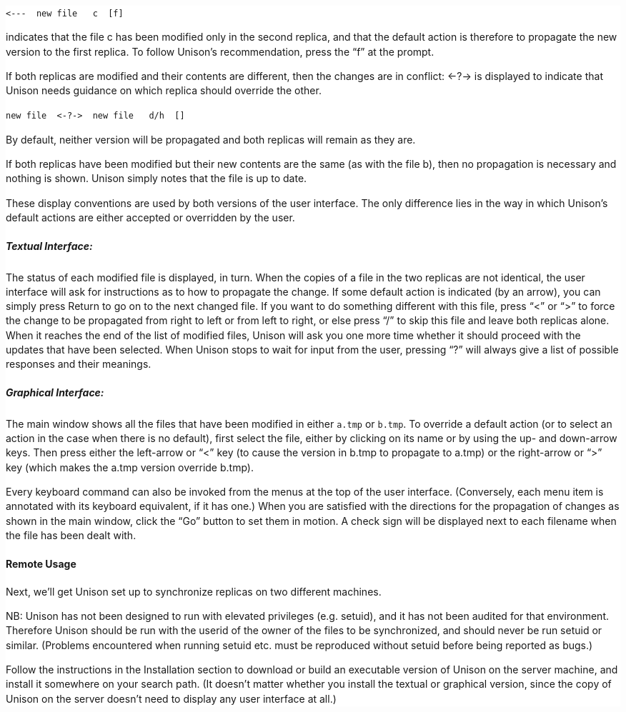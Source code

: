 `<---  new file   c  [f]`

indicates that the file c has been modified only in the second replica, and that the default action is therefore to propagate the new version to the first replica. 
To follow Unison’s recommendation, press the “f” at the prompt.

If both replicas are modified and their contents are different, then the changes are in conflict: <-?-> is displayed to indicate that Unison needs guidance on which replica should override the other.

`new file  <-?->  new file   d/h  []`

By default, neither version will be propagated and both replicas will remain as they are.

If both replicas have been modified but their new contents are the same (as with the file b), then no propagation is necessary and nothing is shown. Unison simply notes that the file is up to date.

These display conventions are used by both versions of the user  interface. The only difference lies in the way in which Unison’s  default actions are either accepted or overridden by the user.

#####    Textual Interface:

The status of each modified file is displayed, in turn. When the copies of a file in the two replicas are not identical, the user interface will ask for instructions as to how to propagate the change. If some default action is indicated (by an arrow), you can simply press Return to go on to the next changed file. If you want to do something different with this file, press “<” or “>” to force the change to be propagated from right to left or from left to right, or else press “/” to skip this file and leave both replicas alone. When it reaches the end of the list of modified files, Unison will ask you one more time whether it should proceed with the updates that have been selected. When Unison stops to wait for input from the user, pressing “?” will always give a list of possible responses and their meanings.

#####    Graphical Interface:

The main window shows all the files that have been modified in either `a.tmp` or `b.tmp`. To override a default action (or to select an action in the case when there is no default), first select the  file, either by clicking on its name or by using the up- and down-arrow keys. Then press either the left-arrow or “<” key (to cause the  version in b.tmp to propagate to a.tmp) or the right-arrow or “>” key (which makes the a.tmp version override b.tmp).
 

Every keyboard command can also be invoked from the menus at the top of the user interface. (Conversely, each menu item is annotated with its keyboard equivalent, if it has one.) When you are satisfied with the directions for the propagation of changes as shown in the main window, click the “Go” button to set them in motion. A check sign will be displayed next to each filename when the file has been dealt with.

#### Remote Usage

Next, we’ll get Unison set up to synchronize replicas on two different machines.

NB: Unison has not been designed to run with elevated privileges (e.g. setuid), and it has not been audited for that environment. Therefore Unison should be run with the userid of the owner of the files to be  synchronized, and should never be run setuid or similar. (Problems encountered when running setuid etc. must be  reproduced without setuid before being reported as bugs.)

Follow the instructions in the Installation section to download or build an executable version of Unison on the server machine, and install it somewhere on your search path. (It doesn’t matter whether you install the textual  or graphical version, since the copy of Unison on the server doesn’t need to display any user interface at all.)
